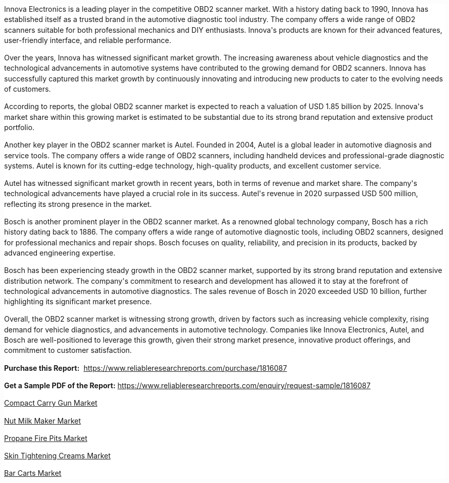 <p><p>Innova Electronics is a leading player in the competitive OBD2 scanner market. With a history dating back to 1990, Innova has established itself as a trusted brand in the automotive diagnostic tool industry. The company offers a wide range of OBD2 scanners suitable for both professional mechanics and DIY enthusiasts. Innova's products are known for their advanced features, user-friendly interface, and reliable performance.</p><p>Over the years, Innova has witnessed significant market growth. The increasing awareness about vehicle diagnostics and the technological advancements in automotive systems have contributed to the growing demand for OBD2 scanners. Innova has successfully captured this market growth by continuously innovating and introducing new products to cater to the evolving needs of customers.</p><p>According to reports, the global OBD2 scanner market is expected to reach a valuation of USD 1.85 billion by 2025. Innova's market share within this growing market is estimated to be substantial due to its strong brand reputation and extensive product portfolio.</p><p>Another key player in the OBD2 scanner market is Autel. Founded in 2004, Autel is a global leader in automotive diagnosis and service tools. The company offers a wide range of OBD2 scanners, including handheld devices and professional-grade diagnostic systems. Autel is known for its cutting-edge technology, high-quality products, and excellent customer service.</p><p>Autel has witnessed significant market growth in recent years, both in terms of revenue and market share. The company's technological advancements have played a crucial role in its success. Autel's revenue in 2020 surpassed USD 500 million, reflecting its strong presence in the market.</p><p>Bosch is another prominent player in the OBD2 scanner market. As a renowned global technology company, Bosch has a rich history dating back to 1886. The company offers a wide range of automotive diagnostic tools, including OBD2 scanners, designed for professional mechanics and repair shops. Bosch focuses on quality, reliability, and precision in its products, backed by advanced engineering expertise.</p><p>Bosch has been experiencing steady growth in the OBD2 scanner market, supported by its strong brand reputation and extensive distribution network. The company's commitment to research and development has allowed it to stay at the forefront of technological advancements in automotive diagnostics. The sales revenue of Bosch in 2020 exceeded USD 10 billion, further highlighting its significant market presence.</p><p>Overall, the OBD2 scanner market is witnessing strong growth, driven by factors such as increasing vehicle complexity, rising demand for vehicle diagnostics, and advancements in automotive technology. Companies like Innova Electronics, Autel, and Bosch are well-positioned to leverage this growth, given their strong market presence, innovative product offerings, and commitment to customer satisfaction.</p></p>
<p><strong>Purchase this Report:</strong>&nbsp;&nbsp;<a href="https://www.reliableresearchreports.com/purchase/1816087">https://www.reliableresearchreports.com/purchase/1816087</a></p>
<p></p>
<p><strong>Get a Sample PDF of the Report:</strong>&nbsp;<a href="https://www.reliableresearchreports.com/enquiry/request-sample/1816087">https://www.reliableresearchreports.com/enquiry/request-sample/1816087</a></p>
<p><p><a href="https://medium.com/@adeafrashri2022/compact-carry-gun-market-size-cagr-trends-2024-2030-d7d79fdbf0d6">Compact Carry Gun Market</a></p><p><a href="https://medium.com/@alesiabrahimi58/nut-milk-maker-market-research-report-its-history-and-forecast-2023-to-2030-afd8c57e67f6">Nut Milk Maker Market</a></p><p><a href="https://medium.com/@kejsioni/propane-fire-pits-market-size-and-market-trends-complete-industry-overview-2023-to-2030-a7b41375ee2e">Propane Fire Pits Market</a></p><p><a href="https://medium.com/@kyliemorgan1913/skin-tightening-creams-market-analysis-its-cagr-market-segmentation-and-global-industry-overview-c6dead56d6e9">Skin Tightening Creams Market</a></p><p><a href="https://medium.com/@yjwzfixtb68151/bar-carts-market-research-report-its-history-and-forecast-2023-to-2030-66e9a44d66af">Bar Carts Market</a></p></p>